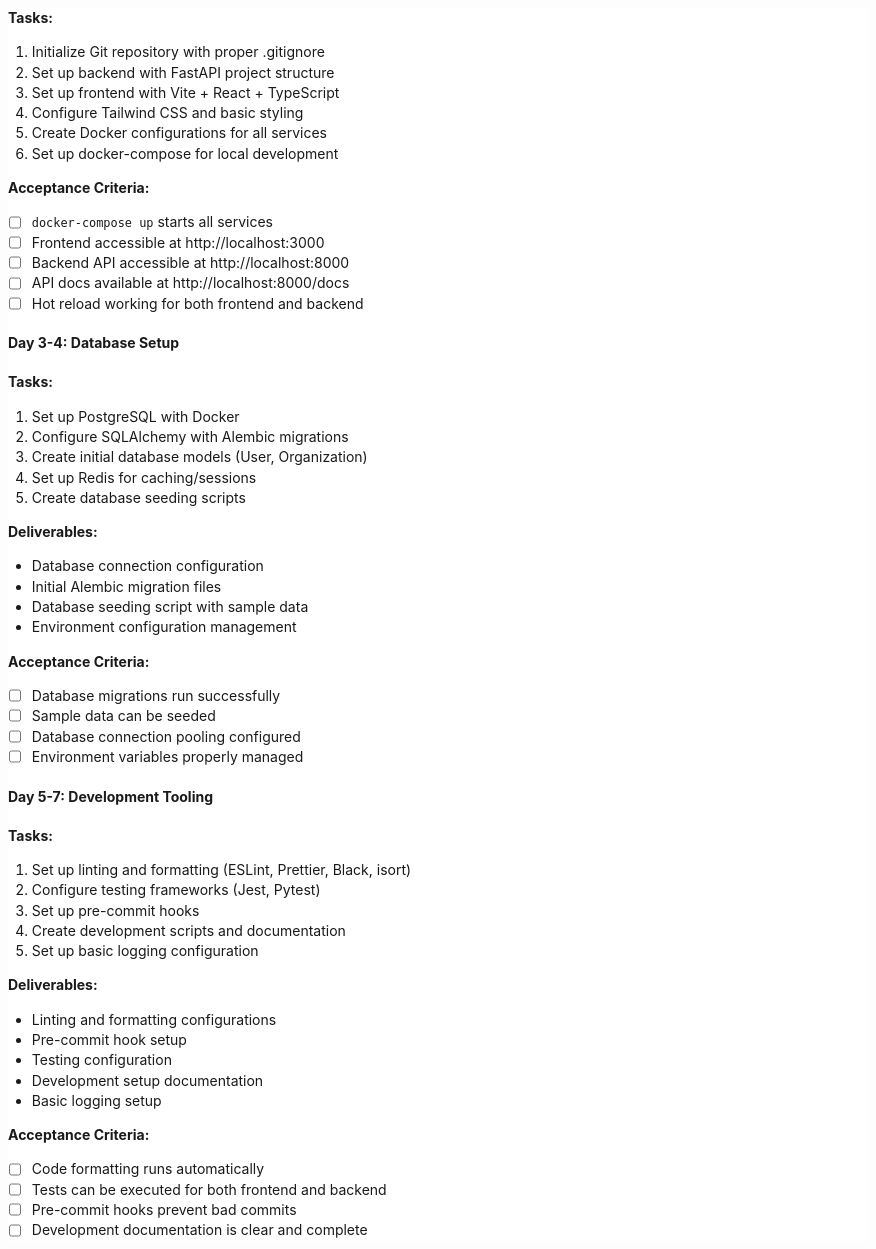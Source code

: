 **Tasks:**
1. Initialize Git repository with proper .gitignore
2. Set up backend with FastAPI project structure
3. Set up frontend with Vite + React + TypeScript
4. Configure Tailwind CSS and basic styling
5. Create Docker configurations for all services
6. Set up docker-compose for local development

**Acceptance Criteria:**
- [ ] `docker-compose up` starts all services
- [ ] Frontend accessible at http://localhost:3000
- [ ] Backend API accessible at http://localhost:8000
- [ ] API docs available at http://localhost:8000/docs
- [ ] Hot reload working for both frontend and backend

#### Day 3-4: Database Setup
**Tasks:**
1. Set up PostgreSQL with Docker
2. Configure SQLAlchemy with Alembic migrations
3. Create initial database models (User, Organization)
4. Set up Redis for caching/sessions
5. Create database seeding scripts

**Deliverables:**
- Database connection configuration
- Initial Alembic migration files
- Database seeding script with sample data
- Environment configuration management

**Acceptance Criteria:**
- [ ] Database migrations run successfully
- [ ] Sample data can be seeded
- [ ] Database connection pooling configured
- [ ] Environment variables properly managed

#### Day 5-7: Development Tooling
**Tasks:**
1. Set up linting and formatting (ESLint, Prettier, Black, isort)
2. Configure testing frameworks (Jest, Pytest)
3. Set up pre-commit hooks
4. Create development scripts and documentation
5. Set up basic logging configuration

**Deliverables:**
- Linting and formatting configurations
- Pre-commit hook setup
- Testing configuration
- Development setup documentation
- Basic logging setup

**Acceptance Criteria:**
- [ ] Code formatting runs automatically
- [ ] Tests can be executed for both frontend and backend
- [ ] Pre-commit hooks prevent bad commits
- [ ] Development documentation is clear and complete
